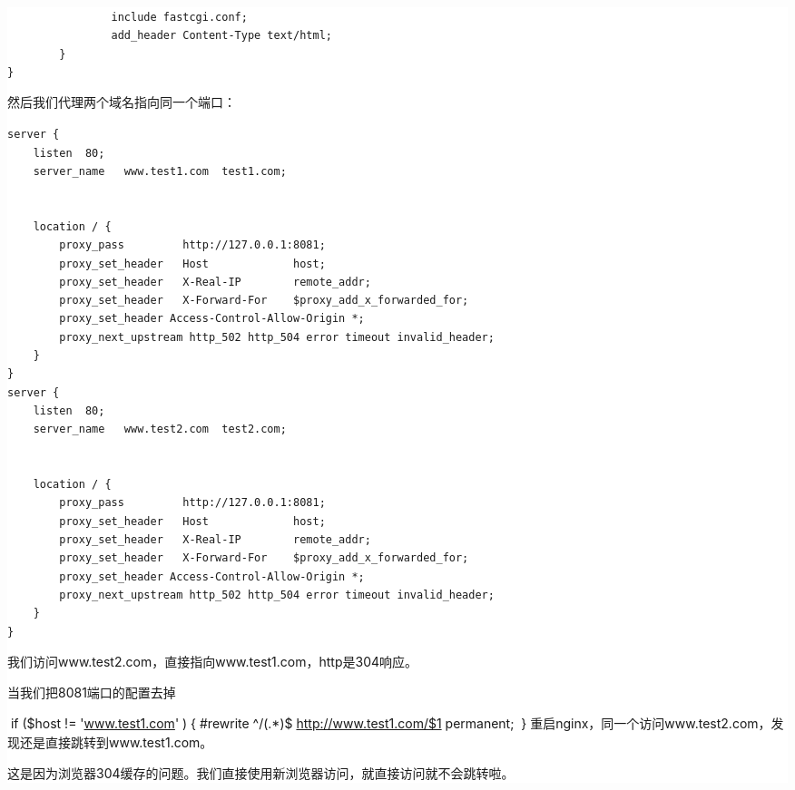 ```
                include fastcgi.conf;
                add_header Content-Type text/html;
        }
}

```

然后我们代理两个域名指向同一个端口：

```
server {
    listen  80;
    server_name   www.test1.com  test1.com;


    location / {
        proxy_pass         http://127.0.0.1:8081;
        proxy_set_header   Host             host;
        proxy_set_header   X-Real-IP        remote_addr;
        proxy_set_header   X-Forward-For    $proxy_add_x_forwarded_for;
        proxy_set_header Access-Control-Allow-Origin *;
        proxy_next_upstream http_502 http_504 error timeout invalid_header;
    }
}
server {
    listen  80;
    server_name   www.test2.com  test2.com;


    location / {
        proxy_pass         http://127.0.0.1:8081;
        proxy_set_header   Host             host;
        proxy_set_header   X-Real-IP        remote_addr;
        proxy_set_header   X-Forward-For    $proxy_add_x_forwarded_for;
        proxy_set_header Access-Control-Allow-Origin *;
        proxy_next_upstream http_502 http_504 error timeout invalid_header;
    }
}

```

我们访问www.test2.com，直接指向www.test1.com，http是304响应。



当我们把8081端口的配置去掉

​        if ($host != 'www.test1.com' ) {
​            \#rewrite ^/(.*)$ http://www.test1.com/$1 permanent;
​        }
   重启nginx，同一个访问www.test2.com，发现还是直接跳转到www.test1.com。

这是因为浏览器304缓存的问题。我们直接使用新浏览器访问，就直接访问就不会跳转啦。

